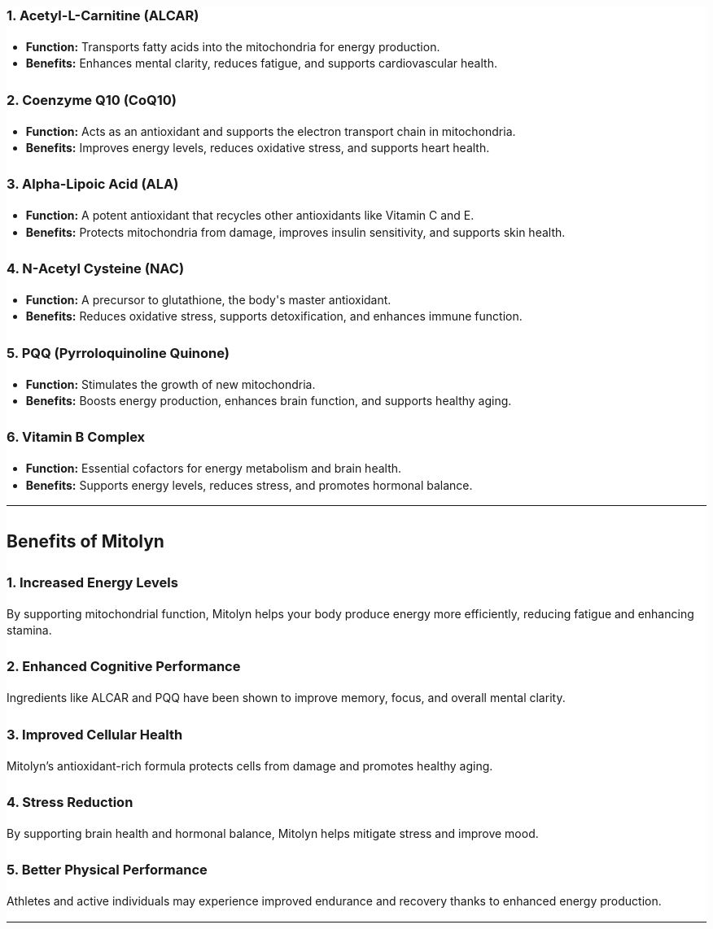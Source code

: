 ### 1. **Acetyl-L-Carnitine (ALCAR)**
- **Function:** Transports fatty acids into the mitochondria for energy production.
- **Benefits:** Enhances mental clarity, reduces fatigue, and supports cardiovascular health.

### 2. **Coenzyme Q10 (CoQ10)**
- **Function:** Acts as an antioxidant and supports the electron transport chain in mitochondria.
- **Benefits:** Improves energy levels, reduces oxidative stress, and supports heart health.

### 3. **Alpha-Lipoic Acid (ALA)**
- **Function:** A potent antioxidant that recycles other antioxidants like Vitamin C and E.
- **Benefits:** Protects mitochondria from damage, improves insulin sensitivity, and supports skin health.

### 4. **N-Acetyl Cysteine (NAC)**
- **Function:** A precursor to glutathione, the body's master antioxidant.
- **Benefits:** Reduces oxidative stress, supports detoxification, and enhances immune function.

### 5. **PQQ (Pyrroloquinoline Quinone)**
- **Function:** Stimulates the growth of new mitochondria.
- **Benefits:** Boosts energy production, enhances brain function, and supports healthy aging.

### 6. **Vitamin B Complex**
- **Function:** Essential cofactors for energy metabolism and brain health.
- **Benefits:** Supports energy levels, reduces stress, and promotes hormonal balance.

---

## Benefits of Mitolyn

### 1. **Increased Energy Levels**
By supporting mitochondrial function, Mitolyn helps your body produce energy more efficiently, reducing fatigue and enhancing stamina.

### 2. **Enhanced Cognitive Performance**
Ingredients like ALCAR and PQQ have been shown to improve memory, focus, and overall mental clarity.

### 3. **Improved Cellular Health**
Mitolyn’s antioxidant-rich formula protects cells from damage and promotes healthy aging.

### 4. **Stress Reduction**
By supporting brain health and hormonal balance, Mitolyn helps mitigate stress and improve mood.

### 5. **Better Physical Performance**
Athletes and active individuals may experience improved endurance and recovery thanks to enhanced energy production.

---
